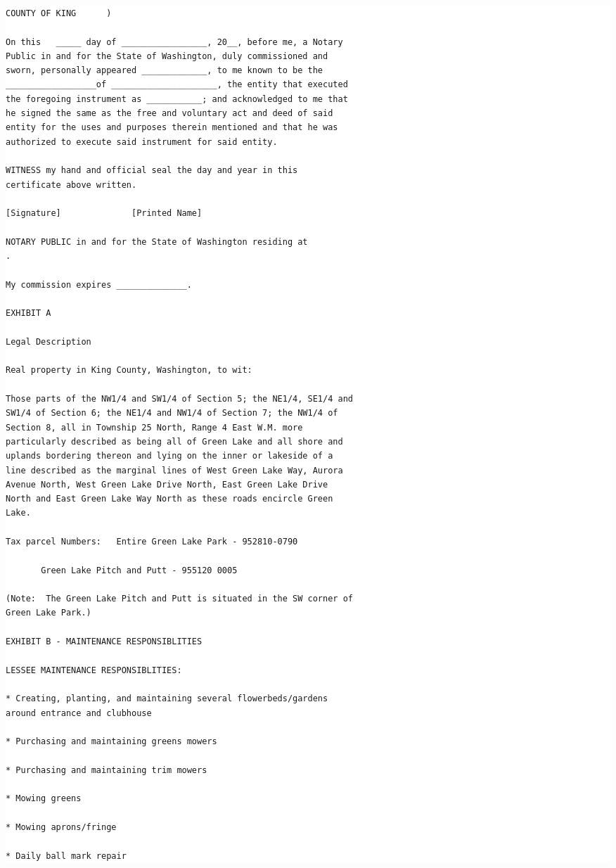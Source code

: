     COUNTY OF KING      )  
  
    On this   _____ day of _________________, 20__, before me, a Notary  
    Public in and for the State of Washington, duly commissioned and  
    sworn, personally appeared _____________, to me known to be the  
    __________________of _____________________, the entity that executed  
    the foregoing instrument as ___________; and acknowledged to me that  
    he signed the same as the free and voluntary act and deed of said  
    entity for the uses and purposes therein mentioned and that he was  
    authorized to execute said instrument for said entity.  
  
    WITNESS my hand and official seal the day and year in this  
    certificate above written.  
  
    [Signature]              [Printed Name]  
  
    NOTARY PUBLIC in and for the State of Washington residing at  
    .  
  
    My commission expires ______________.  
  
    EXHIBIT A  
  
    Legal Description  
  
    Real property in King County, Washington, to wit:  
  
    Those parts of the NW1/4 and SW1/4 of Section 5; the NE1/4, SE1/4 and  
    SW1/4 of Section 6; the NE1/4 and NW1/4 of Section 7; the NW1/4 of  
    Section 8, all in Township 25 North, Range 4 East W.M. more  
    particularly described as being all of Green Lake and all shore and  
    uplands bordering thereon and lying on the inner or lakeside of a  
    line described as the marginal lines of West Green Lake Way, Aurora  
    Avenue North, West Green Lake Drive North, East Green Lake Drive  
    North and East Green Lake Way North as these roads encircle Green  
    Lake.  
  
    Tax parcel Numbers:   Entire Green Lake Park - 952810-0790  
  
           Green Lake Pitch and Putt - 955120 0005  
  
    (Note:  The Green Lake Pitch and Putt is situated in the SW corner of  
    Green Lake Park.)  
  
    EXHIBIT B - MAINTENANCE RESPONSIBLITIES  
  
    LESSEE MAINTENANCE RESPONSIBLITIES:  
  
    * Creating, planting, and maintaining several flowerbeds/gardens  
    around entrance and clubhouse  
  
    * Purchasing and maintaining greens mowers  
  
    * Purchasing and maintaining trim mowers  
  
    * Mowing greens  
  
    * Mowing aprons/fringe  
  
    * Daily ball mark repair  
  